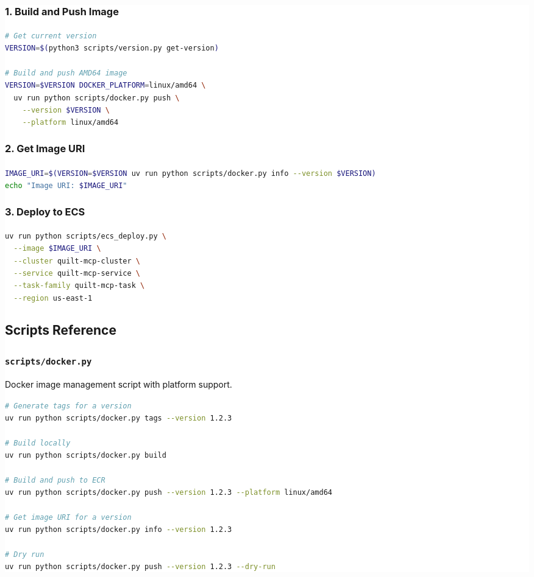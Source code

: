 ### 1. Build and Push Image

```bash
# Get current version
VERSION=$(python3 scripts/version.py get-version)

# Build and push AMD64 image
VERSION=$VERSION DOCKER_PLATFORM=linux/amd64 \
  uv run python scripts/docker.py push \
    --version $VERSION \
    --platform linux/amd64
```

### 2. Get Image URI

```bash
IMAGE_URI=$(VERSION=$VERSION uv run python scripts/docker.py info --version $VERSION)
echo "Image URI: $IMAGE_URI"
```

### 3. Deploy to ECS

```bash
uv run python scripts/ecs_deploy.py \
  --image $IMAGE_URI \
  --cluster quilt-mcp-cluster \
  --service quilt-mcp-service \
  --task-family quilt-mcp-task \
  --region us-east-1
```

## Scripts Reference

### `scripts/docker.py`

Docker image management script with platform support.

```bash
# Generate tags for a version
uv run python scripts/docker.py tags --version 1.2.3

# Build locally
uv run python scripts/docker.py build

# Build and push to ECR
uv run python scripts/docker.py push --version 1.2.3 --platform linux/amd64

# Get image URI for a version
uv run python scripts/docker.py info --version 1.2.3

# Dry run
uv run python scripts/docker.py push --version 1.2.3 --dry-run
```
